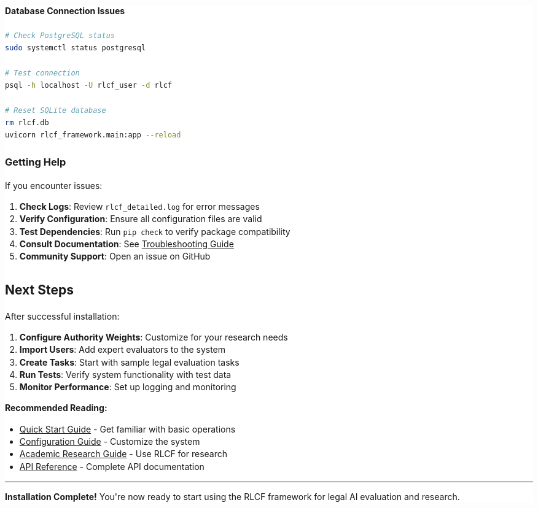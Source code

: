 #### Database Connection Issues
```bash
# Check PostgreSQL status
sudo systemctl status postgresql

# Test connection
psql -h localhost -U rlcf_user -d rlcf

# Reset SQLite database
rm rlcf.db
uvicorn rlcf_framework.main:app --reload
```

### Getting Help

If you encounter issues:

1. **Check Logs**: Review `rlcf_detailed.log` for error messages
2. **Verify Configuration**: Ensure all configuration files are valid
3. **Test Dependencies**: Run `pip check` to verify package compatibility
4. **Consult Documentation**: See [Troubleshooting Guide](../reference/troubleshooting.md)
5. **Community Support**: Open an issue on GitHub

## Next Steps

After successful installation:

1. **Configure Authority Weights**: Customize for your research needs
2. **Import Users**: Add expert evaluators to the system
3. **Create Tasks**: Start with sample legal evaluation tasks
4. **Run Tests**: Verify system functionality with test data
5. **Monitor Performance**: Set up logging and monitoring

**Recommended Reading:**
- [Quick Start Guide](quick-start.md) - Get familiar with basic operations
- [Configuration Guide](configuration.md) - Customize the system
- [Academic Research Guide](academic-research.md) - Use RLCF for research
- [API Reference](../api/endpoints.md) - Complete API documentation

---

**Installation Complete!** You're now ready to start using the RLCF framework for legal AI evaluation and research.
